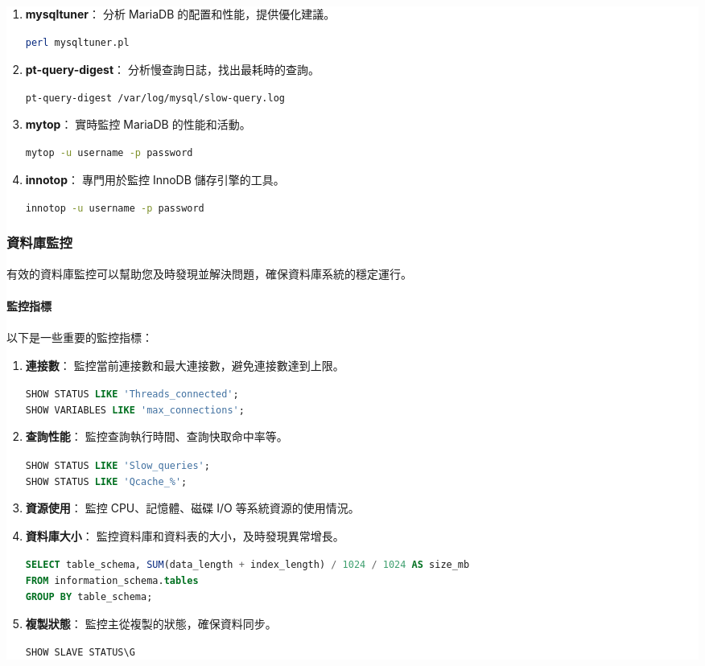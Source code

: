 1. **mysqltuner**：
   分析 MariaDB 的配置和性能，提供優化建議。
   ```bash
   perl mysqltuner.pl
   ```

2. **pt-query-digest**：
   分析慢查詢日誌，找出最耗時的查詢。
   ```bash
   pt-query-digest /var/log/mysql/slow-query.log
   ```

3. **mytop**：
   實時監控 MariaDB 的性能和活動。
   ```bash
   mytop -u username -p password
   ```

4. **innotop**：
   專門用於監控 InnoDB 儲存引擎的工具。
   ```bash
   innotop -u username -p password
   ```

### 資料庫監控

有效的資料庫監控可以幫助您及時發現並解決問題，確保資料庫系統的穩定運行。

#### 監控指標

以下是一些重要的監控指標：

1. **連接數**：
   監控當前連接數和最大連接數，避免連接數達到上限。
   ```sql
   SHOW STATUS LIKE 'Threads_connected';
   SHOW VARIABLES LIKE 'max_connections';
   ```

2. **查詢性能**：
   監控查詢執行時間、查詢快取命中率等。
   ```sql
   SHOW STATUS LIKE 'Slow_queries';
   SHOW STATUS LIKE 'Qcache_%';
   ```

3. **資源使用**：
   監控 CPU、記憶體、磁碟 I/O 等系統資源的使用情況。

4. **資料庫大小**：
   監控資料庫和資料表的大小，及時發現異常增長。
   ```sql
   SELECT table_schema, SUM(data_length + index_length) / 1024 / 1024 AS size_mb
   FROM information_schema.tables
   GROUP BY table_schema;
   ```

5. **複製狀態**：
   監控主從複製的狀態，確保資料同步。
   ```sql
   SHOW SLAVE STATUS\G
   ```
